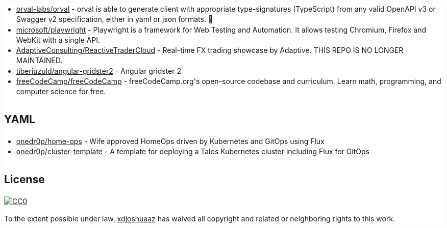 - [orval-labs/orval](https://github.com/orval-labs/orval) - orval is able to generate client with appropriate type-signatures (TypeScript) from any valid OpenAPI v3 or Swagger v2 specification, either in yaml or json formats. 🍺
- [microsoft/playwright](https://github.com/microsoft/playwright) - Playwright is a framework for Web Testing and Automation. It allows testing Chromium, Firefox and WebKit with a single API.
- [AdaptiveConsulting/ReactiveTraderCloud](https://github.com/AdaptiveConsulting/ReactiveTraderCloud) - Real-time FX trading showcase by Adaptive. THIS REPO IS NO LONGER MAINTAINED.
- [tiberiuzuld/angular-gridster2](https://github.com/tiberiuzuld/angular-gridster2) - Angular gridster 2
- [freeCodeCamp/freeCodeCamp](https://github.com/freeCodeCamp/freeCodeCamp) - freeCodeCamp.org's open-source codebase and curriculum. Learn math, programming, and computer science for free.

## YAML 

- [onedr0p/home-ops](https://github.com/onedr0p/home-ops) - Wife approved HomeOps driven by Kubernetes and GitOps using Flux
- [onedr0p/cluster-template](https://github.com/onedr0p/cluster-template) - A template for deploying a Talos Kubernetes cluster including Flux for GitOps


## License

[![CC0](http://mirrors.creativecommons.org/presskit/buttons/88x31/svg/cc-zero.svg)](https://creativecommons.org/publicdomain/zero/1.0/)

To the extent possible under law, [xdjoshuaaz](https://github.com/xdjoshuaaz) has waived all copyright and related or neighboring rights to this work.

